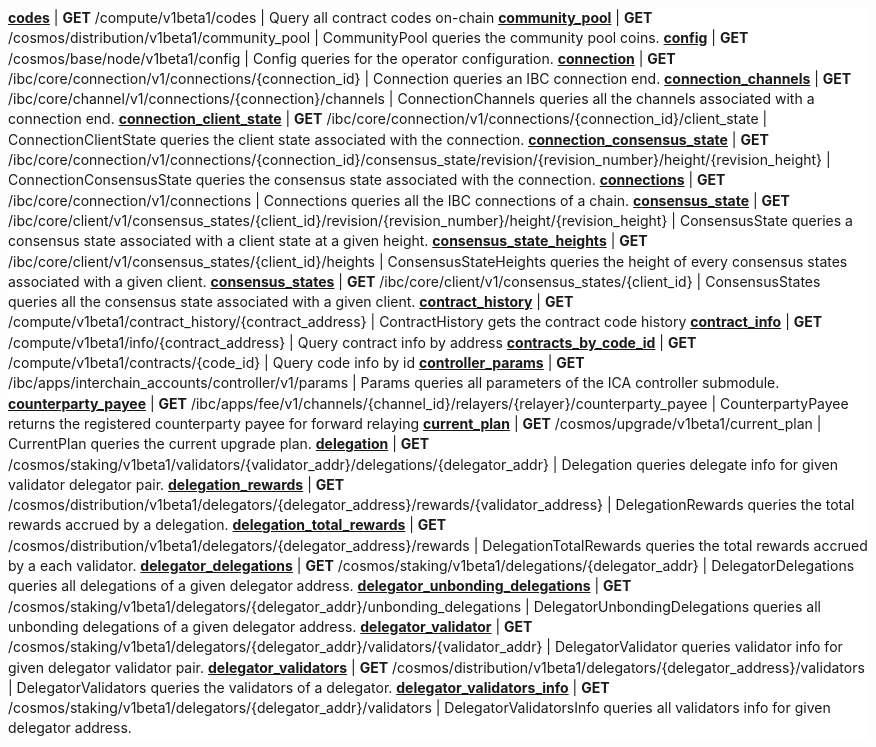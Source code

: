 [**codes**](GrpcGatewayApi.md#codes) | **GET** /compute/v1beta1/codes | Query all contract codes on-chain
[**community_pool**](GrpcGatewayApi.md#community_pool) | **GET** /cosmos/distribution/v1beta1/community_pool | CommunityPool queries the community pool coins.
[**config**](GrpcGatewayApi.md#config) | **GET** /cosmos/base/node/v1beta1/config | Config queries for the operator configuration.
[**connection**](GrpcGatewayApi.md#connection) | **GET** /ibc/core/connection/v1/connections/{connection_id} | Connection queries an IBC connection end.
[**connection_channels**](GrpcGatewayApi.md#connection_channels) | **GET** /ibc/core/channel/v1/connections/{connection}/channels | ConnectionChannels queries all the channels associated with a connection end.
[**connection_client_state**](GrpcGatewayApi.md#connection_client_state) | **GET** /ibc/core/connection/v1/connections/{connection_id}/client_state | ConnectionClientState queries the client state associated with the connection.
[**connection_consensus_state**](GrpcGatewayApi.md#connection_consensus_state) | **GET** /ibc/core/connection/v1/connections/{connection_id}/consensus_state/revision/{revision_number}/height/{revision_height} | ConnectionConsensusState queries the consensus state associated with the connection.
[**connections**](GrpcGatewayApi.md#connections) | **GET** /ibc/core/connection/v1/connections | Connections queries all the IBC connections of a chain.
[**consensus_state**](GrpcGatewayApi.md#consensus_state) | **GET** /ibc/core/client/v1/consensus_states/{client_id}/revision/{revision_number}/height/{revision_height} | ConsensusState queries a consensus state associated with a client state at a given height.
[**consensus_state_heights**](GrpcGatewayApi.md#consensus_state_heights) | **GET** /ibc/core/client/v1/consensus_states/{client_id}/heights | ConsensusStateHeights queries the height of every consensus states associated with a given client.
[**consensus_states**](GrpcGatewayApi.md#consensus_states) | **GET** /ibc/core/client/v1/consensus_states/{client_id} | ConsensusStates queries all the consensus state associated with a given client.
[**contract_history**](GrpcGatewayApi.md#contract_history) | **GET** /compute/v1beta1/contract_history/{contract_address} | ContractHistory gets the contract code history
[**contract_info**](GrpcGatewayApi.md#contract_info) | **GET** /compute/v1beta1/info/{contract_address} | Query contract info by address
[**contracts_by_code_id**](GrpcGatewayApi.md#contracts_by_code_id) | **GET** /compute/v1beta1/contracts/{code_id} | Query code info by id
[**controller_params**](GrpcGatewayApi.md#controller_params) | **GET** /ibc/apps/interchain_accounts/controller/v1/params | Params queries all parameters of the ICA controller submodule.
[**counterparty_payee**](GrpcGatewayApi.md#counterparty_payee) | **GET** /ibc/apps/fee/v1/channels/{channel_id}/relayers/{relayer}/counterparty_payee | CounterpartyPayee returns the registered counterparty payee for forward relaying
[**current_plan**](GrpcGatewayApi.md#current_plan) | **GET** /cosmos/upgrade/v1beta1/current_plan | CurrentPlan queries the current upgrade plan.
[**delegation**](GrpcGatewayApi.md#delegation) | **GET** /cosmos/staking/v1beta1/validators/{validator_addr}/delegations/{delegator_addr} | Delegation queries delegate info for given validator delegator pair.
[**delegation_rewards**](GrpcGatewayApi.md#delegation_rewards) | **GET** /cosmos/distribution/v1beta1/delegators/{delegator_address}/rewards/{validator_address} | DelegationRewards queries the total rewards accrued by a delegation.
[**delegation_total_rewards**](GrpcGatewayApi.md#delegation_total_rewards) | **GET** /cosmos/distribution/v1beta1/delegators/{delegator_address}/rewards | DelegationTotalRewards queries the total rewards accrued by a each validator.
[**delegator_delegations**](GrpcGatewayApi.md#delegator_delegations) | **GET** /cosmos/staking/v1beta1/delegations/{delegator_addr} | DelegatorDelegations queries all delegations of a given delegator address.
[**delegator_unbonding_delegations**](GrpcGatewayApi.md#delegator_unbonding_delegations) | **GET** /cosmos/staking/v1beta1/delegators/{delegator_addr}/unbonding_delegations | DelegatorUnbondingDelegations queries all unbonding delegations of a given delegator address.
[**delegator_validator**](GrpcGatewayApi.md#delegator_validator) | **GET** /cosmos/staking/v1beta1/delegators/{delegator_addr}/validators/{validator_addr} | DelegatorValidator queries validator info for given delegator validator pair.
[**delegator_validators**](GrpcGatewayApi.md#delegator_validators) | **GET** /cosmos/distribution/v1beta1/delegators/{delegator_address}/validators | DelegatorValidators queries the validators of a delegator.
[**delegator_validators_info**](GrpcGatewayApi.md#delegator_validators_info) | **GET** /cosmos/staking/v1beta1/delegators/{delegator_addr}/validators | DelegatorValidatorsInfo queries all validators info for given delegator address.